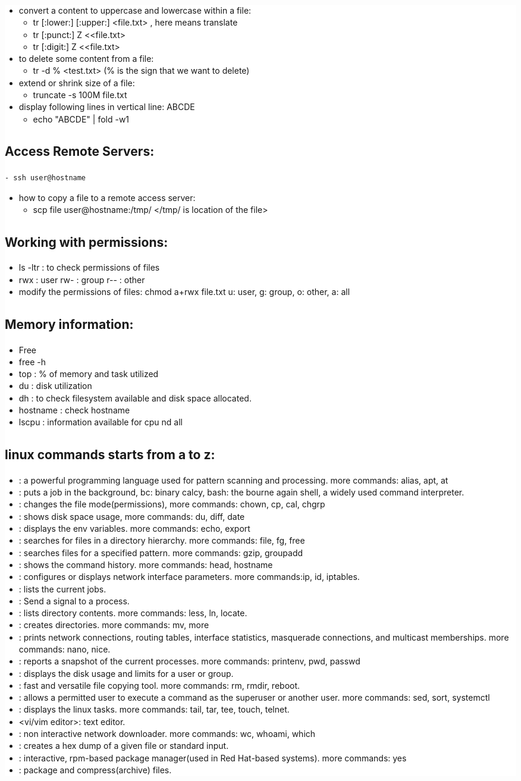   - convert a content to uppercase and lowercase within a file:
    - tr [:lower:] [:upper:] <file.txt> , here <tr> means translate
    - tr [:punct:] Z <<file.txt>
    - tr [:digit:] Z <<file.txt>
  - to delete some content from a file:
    - tr -d % <test.txt>   (% is the sign that we want to delete)
  - extend or shrink size of a file:
    - truncate -s 100M file.txt
  - display following lines in vertical line: ABCDE
    - echo "ABCDE" | fold -w1
  

  ## Access Remote Servers:
    - ssh user@hostname
  - how to copy a file to a remote access server:
    - scp file user@hostname:/tmp/  </tmp/ is location of the file>

  ## Working with permissions:
  - ls -ltr : to check permissions of files
  - rwx : user   rw- : group  r-- : other
  - modify the permissions of files:   chmod a+rwx  file.txt   u: user, g: group, o: other, a: all
  
  ## Memory information:
  - Free
  - free -h
  - top : % of memory and task utilized
  - du  : disk utilization
  - dh : to check filesystem available and disk space allocated.
  - hostname : check hostname
  - lscpu  : information available for cpu nd all
  
  
## linux commands starts from a to z:
  - <awk>: a powerful programming language used for pattern scanning and processing.  more commands: alias, apt, at
  - <bg>: puts a job in the background, bc: binary calcy, bash: the bourne again shell, a widely used command interpreter.
  - <chmod>: changes the file mode(permissions), more commands: chown, cp, cal, chgrp
  - <df>: shows disk space usage, more commands: du, diff, date
  - <env>: displays the env variables. more commands: echo, export
  - <find>: searches for files in a directory hierarchy. more commands: file, fg, free
  - <grep>: searches files for a specified pattern. more commands: gzip, groupadd
  - <history>: shows the command history. more commands: head, hostname
  - <ifconfig>: configures or displays network interface parameters. more commands:ip, id, iptables.
  - <jobs>: lists the current jobs.
  - <kill>: Send a signal to a process.
  - <ls>: lists directory contents. more commands: less, ln, locate.
  - <mkdir>: creates directories. more commands: mv, more
  - <netstat>: prints network connections, routing tables, interface statistics, masquerade connections, and multicast memberships. more commands: nano, nice.
  - <ps>: reports a snapshot of the current processes. more commands: printenv, pwd, passwd
  - <quota>: displays the disk usage and limits for a user or group.
  - <rsync>: fast and versatile file copying tool. more commands: rm, rmdir, reboot.
  - <sudo>: allows a permitted user to execute a command as the superuser or another user. more commands: sed, sort, systemctl
  - <top>: displays the linux tasks. more commands: tail, tar, tee, touch, telnet.
  - <vi/vim editor>: text editor.
  - <wget>: non interactive network downloader. more commands: wc, whoami, which
  - <xxd>: creates a hex dump of a given file or standard input.
  - <yum>: interactive, rpm-based package manager(used in Red Hat-based systems). more commands: yes
  - <zip>: package and compress(archive) files.

